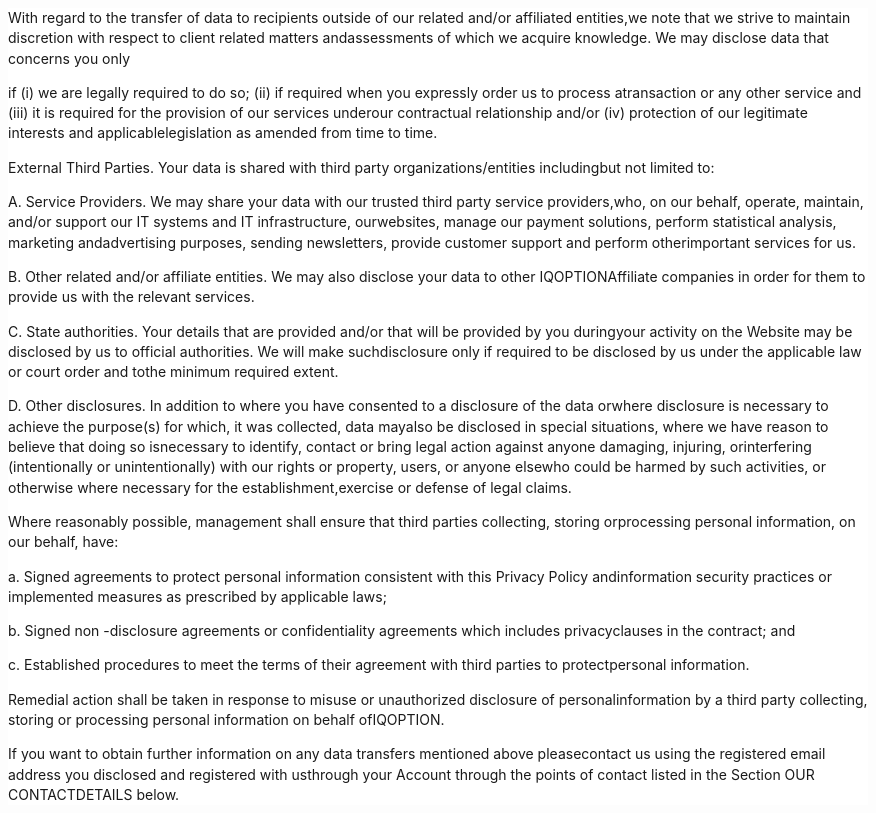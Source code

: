 With regard to the transfer of data to recipients outside of our related and/or affiliated entities,we note that we strive to maintain discretion with respect to client related matters andassessments of which we acquire knowledge. We may disclose data that concerns you only

if (i) we are legally required to do so; (ii) if required when you expressly order us to process atransaction or any other service and (iii) it is required for the provision of our services underour contractual relationship and/or (iv) protection of our legitimate interests and applicablelegislation as amended from time to time.



External Third Parties. Your data is shared with third party organizations/entities includingbut not limited to:



A. Service Providers. We may share your data with our trusted third party service providers,who, on our behalf, operate, maintain, and/or support our IT systems and IT infrastructure, ourwebsites, manage our payment solutions, perform statistical analysis, marketing andadvertising purposes, sending newsletters, provide customer support and perform otherimportant services for us.



B. Other related and/or affiliate entities. We may also disclose your data to other IQOPTIONAffiliate companies in order for them to provide us with the relevant services.



C. State authorities. Your details that are provided and/or that will be provided by you duringyour activity on the Website may be disclosed by us to official authorities. We will make suchdisclosure only if required to be disclosed by us under the applicable law or court order and tothe minimum required extent.



D. Other disclosures. In addition to where you have consented to a disclosure of the data orwhere disclosure is necessary to achieve the purpose(s) for which, it was collected, data mayalso be disclosed in special situations, where we have reason to believe that doing so isnecessary to identify, contact or bring legal action against anyone damaging, injuring, orinterfering (intentionally or unintentionally) with our rights or property, users, or anyone elsewho could be harmed by such activities, or otherwise where necessary for the establishment,exercise or defense of legal claims.

Where reasonably possible, management shall ensure that third parties collecting, storing orprocessing personal information, on our behalf, have:

a. Signed agreements to protect personal information consistent with this Privacy Policy andinformation security practices or implemented measures as prescribed by applicable laws;

b. Signed non -disclosure agreements or confidentiality agreements which includes privacyclauses in the contract; and

c. Established procedures to meet the terms of their agreement with third parties to protectpersonal information.

Remedial action shall be taken in response to misuse or unauthorized disclosure of personalinformation by a third party collecting, storing or processing personal information on behalf ofIQOPTION.

If you want to obtain further information on any data transfers mentioned above pleasecontact us using the registered email address you disclosed and registered with usthrough your Account through the points of contact listed in the Section OUR CONTACTDETAILS below.
